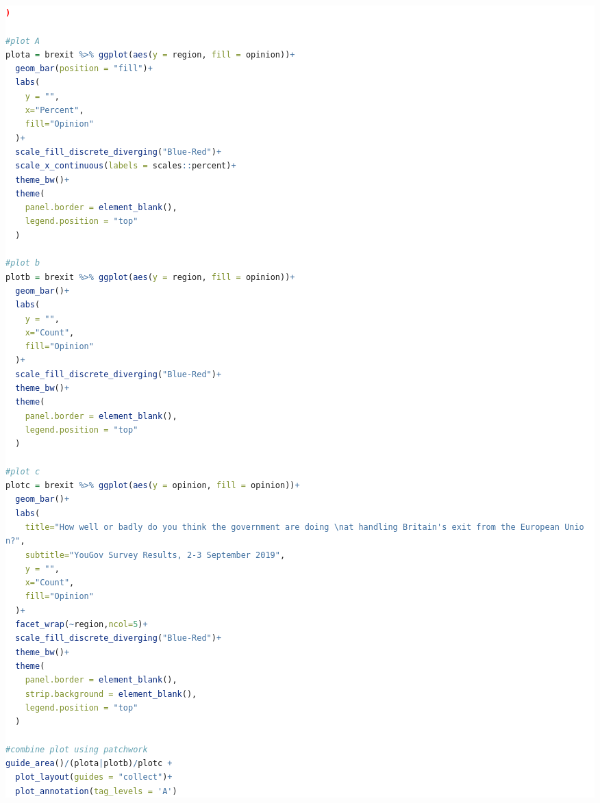 ``` r
)

#plot A 
plota = brexit %>% ggplot(aes(y = region, fill = opinion))+
  geom_bar(position = "fill")+
  labs(
    y = "",
    x="Percent",
    fill="Opinion"
  )+
  scale_fill_discrete_diverging("Blue-Red")+
  scale_x_continuous(labels = scales::percent)+
  theme_bw()+
  theme(
    panel.border = element_blank(),
    legend.position = "top"
  )

#plot b 
plotb = brexit %>% ggplot(aes(y = region, fill = opinion))+
  geom_bar()+
  labs(
    y = "",
    x="Count",
    fill="Opinion"
  )+
  scale_fill_discrete_diverging("Blue-Red")+
  theme_bw()+
  theme(
    panel.border = element_blank(),
    legend.position = "top"
  )

#plot c
plotc = brexit %>% ggplot(aes(y = opinion, fill = opinion))+
  geom_bar()+
  labs(
    title="How well or badly do you think the government are doing \nat handling Britain's exit from the European Union?",
    subtitle="YouGov Survey Results, 2-3 September 2019",
    y = "",
    x="Count",
    fill="Opinion"
  )+
  facet_wrap(~region,ncol=5)+
  scale_fill_discrete_diverging("Blue-Red")+
  theme_bw()+
  theme(
    panel.border = element_blank(),
    strip.background = element_blank(),
    legend.position = "top"
  )

#combine plot using patchwork
guide_area()/(plota|plotb)/plotc +
  plot_layout(guides = "collect")+
  plot_annotation(tag_levels = 'A')
```
